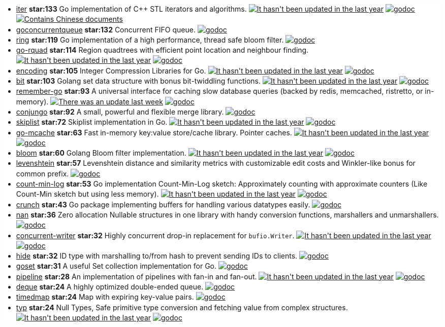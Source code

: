 * [iter](https://github.com/disksing/iter) **star:133** Go implementation of C++ STL iterators and algorithms.   [![It hasn't been updated in the last year][Yellow]](https://github.com/disksing/iter)   [![godoc][GoDoc]](https://godoc.org/github.com/disksing/iter)   [![Contains Chinese documents][CN]](https://github.com/disksing/iter)
* [goconcurrentqueue](https://github.com/enriquebris/goconcurrentqueue) **star:132** Concurrent FIFO queue.   [![godoc][GoDoc]](https://godoc.org/github.com/enriquebris/goconcurrentqueue)
* [ring](https://github.com/TheTannerRyan/ring) **star:119** Go implementation of a high performance, thread safe bloom filter.   [![godoc][GoDoc]](https://godoc.org/github.com/TheTannerRyan/ring)
* [go-rquad](https://github.com/aurelien-rainone/go-rquad) **star:114** Region quadtrees with efficient point location and neighbour finding.   [![It hasn't been updated in the last year][Yellow]](https://github.com/aurelien-rainone/go-rquad)   [![godoc][GoDoc]](https://godoc.org/github.com/aurelien-rainone/go-rquad)
* [encoding](https://github.com/zhenjl/encoding) **star:105** Integer Compression Libraries for Go.   [![It hasn't been updated in the last year][Yellow]](https://github.com/zhenjl/encoding)   [![godoc][GoDoc]](https://godoc.org/github.com/zhenjl/encoding)
* [bit](https://github.com/yourbasic/bit) **star:103** Golang set data structure with bonus bit-twiddling functions.   [![It hasn't been updated in the last year][Yellow]](https://github.com/yourbasic/bit)   [![godoc][GoDoc]](https://godoc.org/github.com/yourbasic/bit)
* [remember-go](https://github.com/rocketlaunchr/remember-go) **star:93** A universal interface for caching slow database queries (backed by redis, memcached, ristretto, or in-memory).   [![There was an update last week][Green]](https://github.com/rocketlaunchr/remember-go)   [![godoc][GoDoc]](https://godoc.org/github.com/rocketlaunchr/remember-go)
* [conjungo](https://github.com/InVisionApp/conjungo) **star:92** A small, powerful and flexible merge library.   [![godoc][GoDoc]](https://godoc.org/github.com/InVisionApp/conjungo)
* [skiplist](https://github.com/gansidui/skiplist) **star:72** Skiplist implementation in Go.   [![It hasn't been updated in the last year][Yellow]](https://github.com/gansidui/skiplist)   [![godoc][GoDoc]](https://godoc.org/github.com/gansidui/skiplist)
* [go-mcache](https://github.com/OrlovEvgeny/go-mcache) **star:63** Fast in-memory key:value store/cache library. Pointer caches.   [![It hasn't been updated in the last year][Yellow]](https://github.com/OrlovEvgeny/go-mcache)   [![godoc][GoDoc]](https://godoc.org/github.com/OrlovEvgeny/go-mcache)
* [bloom](https://github.com/yourbasic/bloom) **star:60** Golang Bloom filter implementation.   [![It hasn't been updated in the last year][Yellow]](https://github.com/yourbasic/bloom)   [![godoc][GoDoc]](https://godoc.org/github.com/yourbasic/bloom)
* [levenshtein](https://github.com/agext/levenshtein) **star:57** Levenshtein distance and similarity metrics with customizable edit costs and Winkler-like bonus for common prefix.   [![godoc][GoDoc]](https://godoc.org/github.com/agext/levenshtein)
* [count-min-log](https://github.com/seiflotfy/count-min-log) **star:53** Go implementation Count-Min-Log sketch: Approximately counting with approximate counters (Like Count-Min sketch but using less memory).   [![It hasn't been updated in the last year][Yellow]](https://github.com/seiflotfy/count-min-log)   [![godoc][GoDoc]](https://godoc.org/github.com/seiflotfy/count-min-log)
* [crunch](https://github.com/superwhiskers/crunch) **star:43** Go package implementing buffers for handling various datatypes easily.   [![godoc][GoDoc]](https://godoc.org/github.com/superwhiskers/crunch)
* [nan](https://github.com/kak-tus/nan) **star:36** Zero allocation Nullable structures in one library with handy conversion functions, marshallers and unmarshallers.   [![godoc][GoDoc]](https://godoc.org/github.com/kak-tus/nan)
* [concurrent-writer](https://github.com/free/concurrent-writer) **star:32** Highly concurrent drop-in replacement for `bufio.Writer`.   [![It hasn't been updated in the last year][Yellow]](https://github.com/free/concurrent-writer)   [![godoc][GoDoc]](https://godoc.org/github.com/free/concurrent-writer)
* [hide](https://github.com/emvi/hide) **star:32** ID type with marshalling to/from hash to prevent sending IDs to clients.   [![godoc][GoDoc]](https://godoc.org/github.com/emvi/hide)
* [goset](https://github.com/zoumo/goset) **star:31** A useful Set collection implementation for Go.   [![godoc][GoDoc]](https://godoc.org/github.com/zoumo/goset)
* [pipeline](https://github.com/hyfather/pipeline) **star:28** An implementation of pipelines with fan-in and fan-out.   [![It hasn't been updated in the last year][Yellow]](https://github.com/hyfather/pipeline)   [![godoc][GoDoc]](https://godoc.org/github.com/hyfather/pipeline)
* [deque](https://github.com/edwingeng/deque) **star:24** A highly optimized double-ended queue.   [![godoc][GoDoc]](https://godoc.org/github.com/edwingeng/deque)
* [timedmap](https://github.com/zekroTJA/timedmap) **star:24** Map with expiring key-value pairs.   [![godoc][GoDoc]](https://godoc.org/github.com/zekroTJA/timedmap)
* [typ](https://github.com/gurukami/typ) **star:24** Null Types, Safe primitive type conversion and fetching value from complex structures.   [![It hasn't been updated in the last year][Yellow]](https://github.com/gurukami/typ)   [![godoc][GoDoc]](https://godoc.org/github.com/gurukami/typ)

[Awesome]: https://cdn.jsdelivr.net/gh/yinggaozhen/awesome-go-cn@1.4.1/docs/awesome.svg "star > 2000"
[Green]: https://cdn.jsdelivr.net/gh/yinggaozhen/awesome-go-cn@1.1/docs/Green.svg "There was an update last week"
[Yellow]: https://cdn.jsdelivr.net/gh/yinggaozhen/awesome-go-cn@1.1/docs/Yellow.svg "It hasn't been updated in the last year"
[CN]: https://cdn.jsdelivr.net/gh/yinggaozhen/awesome-go-cn@1.1/docs/Cn.svg "Contains Chinese documents"
[Archived]: https://cdn.jsdelivr.net/gh/yinggaozhen/awesome-go-cn@1.2.1/docs/archived.svg "The project has been archived"
[GoDoc]: https://cdn.jsdelivr.net/gh/yinggaozhen/awesome-go-cn@1.3.0/docs/DOC.svg "godoc document links"